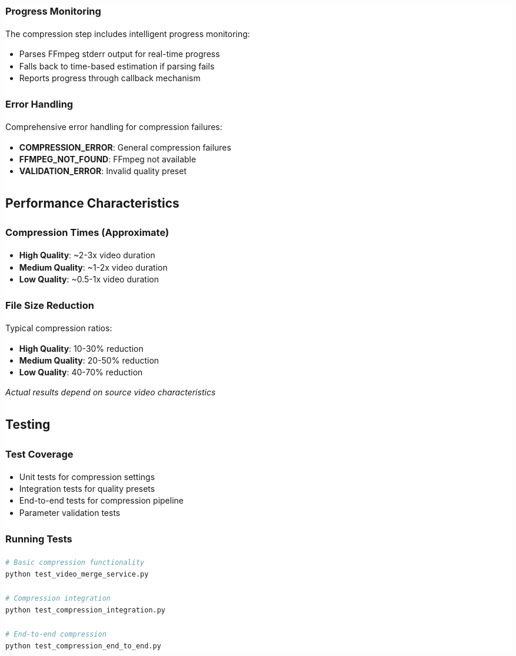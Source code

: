 ### Progress Monitoring

The compression step includes intelligent progress monitoring:

- Parses FFmpeg stderr output for real-time progress
- Falls back to time-based estimation if parsing fails
- Reports progress through callback mechanism

### Error Handling

Comprehensive error handling for compression failures:

- **COMPRESSION_ERROR**: General compression failures
- **FFMPEG_NOT_FOUND**: FFmpeg not available
- **VALIDATION_ERROR**: Invalid quality preset

## Performance Characteristics

### Compression Times (Approximate)

- **High Quality**: ~2-3x video duration
- **Medium Quality**: ~1-2x video duration  
- **Low Quality**: ~0.5-1x video duration

### File Size Reduction

Typical compression ratios:

- **High Quality**: 10-30% reduction
- **Medium Quality**: 20-50% reduction
- **Low Quality**: 40-70% reduction

*Actual results depend on source video characteristics*

## Testing

### Test Coverage

- Unit tests for compression settings
- Integration tests for quality presets
- End-to-end tests for compression pipeline
- Parameter validation tests

### Running Tests

```bash
# Basic compression functionality
python test_video_merge_service.py

# Compression integration
python test_compression_integration.py

# End-to-end compression
python test_compression_end_to_end.py
```
